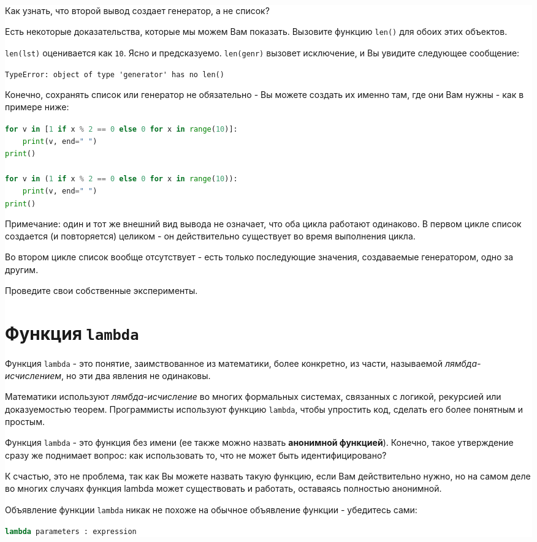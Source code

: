 Как узнать, что второй вывод создает генератор, а не список?

Есть некоторые доказательства, которые мы можем Вам показать. Вызовите функцию `len()` для обоих этих объектов.

`len(lst)` оценивается как `10`. Ясно и предсказуемо. `len(genr)` вызовет исключение, и Вы увидите следующее сообщение:

```
TypeError: object of type 'generator' has no len()
```

Конечно, сохранять список или генератор не обязательно - Вы можете создать их именно там, где они Вам нужны - как в примере ниже:

```python
for v in [1 if x % 2 == 0 else 0 for x in range(10)]:
    print(v, end=" ")
print()

for v in (1 if x % 2 == 0 else 0 for x in range(10)):
    print(v, end=" ")
print()

```

Примечание: один и тот же внешний вид вывода не означает, что оба цикла работают одинаково. В первом цикле список создается (и повторяется) целиком - он действительно существует во время выполнения цикла.

Во втором цикле список вообще отсутствует - есть только последующие значения, создаваемые генератором, одно за другим.

Проведите свои собственные эксперименты.
  
  
# Функция `lambda`

Функция `lambda` - это понятие, заимствованное из математики, более конкретно, из части, называемой _лямбда-исчислением_, но эти два явления не одинаковы.

Математики используют _лямбда-исчисление_ во многих формальных системах, связанных с логикой, рекурсией или доказуемостью теорем. Программисты используют функцию `lambda`, чтобы упростить код, сделать его более понятным и простым.

Функция `lambda` - это функция без имени (ее также можно назвать **анонимной функцией**). Конечно, такое утверждение сразу же поднимает вопрос: как использовать то, что не может быть идентифицировано?

К счастью, это не проблема, так как Вы можете назвать такую функцию, если Вам действительно нужно, но на самом деле во многих случаях функция lambda может существовать и работать, оставаясь полностью анонимной.

Объявление функции `lambda` никак не похоже на обычное объявление функции - убедитесь сами:

```python
lambda parameters : expression
```  
